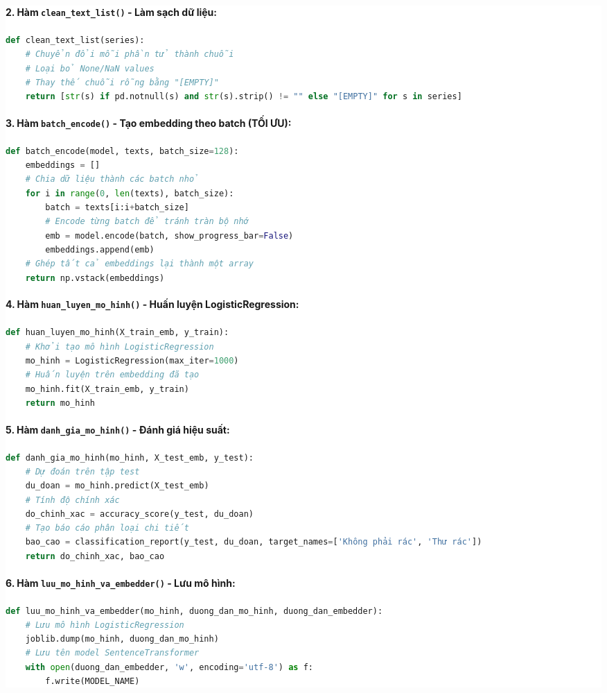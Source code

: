 #### **2. Hàm `clean_text_list()` - Làm sạch dữ liệu:**
```python
def clean_text_list(series):
    # Chuyển đổi mỗi phần tử thành chuỗi
    # Loại bỏ None/NaN values
    # Thay thế chuỗi rỗng bằng "[EMPTY]"
    return [str(s) if pd.notnull(s) and str(s).strip() != "" else "[EMPTY]" for s in series]
```

#### **3. Hàm `batch_encode()` - Tạo embedding theo batch (TỐI ƯU):**
```python
def batch_encode(model, texts, batch_size=128):
    embeddings = []
    # Chia dữ liệu thành các batch nhỏ
    for i in range(0, len(texts), batch_size):
        batch = texts[i:i+batch_size]
        # Encode từng batch để tránh tràn bộ nhớ
        emb = model.encode(batch, show_progress_bar=False)
        embeddings.append(emb)
    # Ghép tất cả embeddings lại thành một array
    return np.vstack(embeddings)
```

#### **4. Hàm `huan_luyen_mo_hinh()` - Huấn luyện LogisticRegression:**
```python
def huan_luyen_mo_hinh(X_train_emb, y_train):
    # Khởi tạo mô hình LogisticRegression
    mo_hinh = LogisticRegression(max_iter=1000)
    # Huấn luyện trên embedding đã tạo
    mo_hinh.fit(X_train_emb, y_train)
    return mo_hinh
```

#### **5. Hàm `danh_gia_mo_hinh()` - Đánh giá hiệu suất:**
```python
def danh_gia_mo_hinh(mo_hinh, X_test_emb, y_test):
    # Dự đoán trên tập test
    du_doan = mo_hinh.predict(X_test_emb)
    # Tính độ chính xác
    do_chinh_xac = accuracy_score(y_test, du_doan)
    # Tạo báo cáo phân loại chi tiết
    bao_cao = classification_report(y_test, du_doan, target_names=['Không phải rác', 'Thư rác'])
    return do_chinh_xac, bao_cao
```

#### **6. Hàm `luu_mo_hinh_va_embedder()` - Lưu mô hình:**
```python
def luu_mo_hinh_va_embedder(mo_hinh, duong_dan_mo_hinh, duong_dan_embedder):
    # Lưu mô hình LogisticRegression
    joblib.dump(mo_hinh, duong_dan_mo_hinh)
    # Lưu tên model SentenceTransformer
    with open(duong_dan_embedder, 'w', encoding='utf-8') as f:
        f.write(MODEL_NAME)
```
